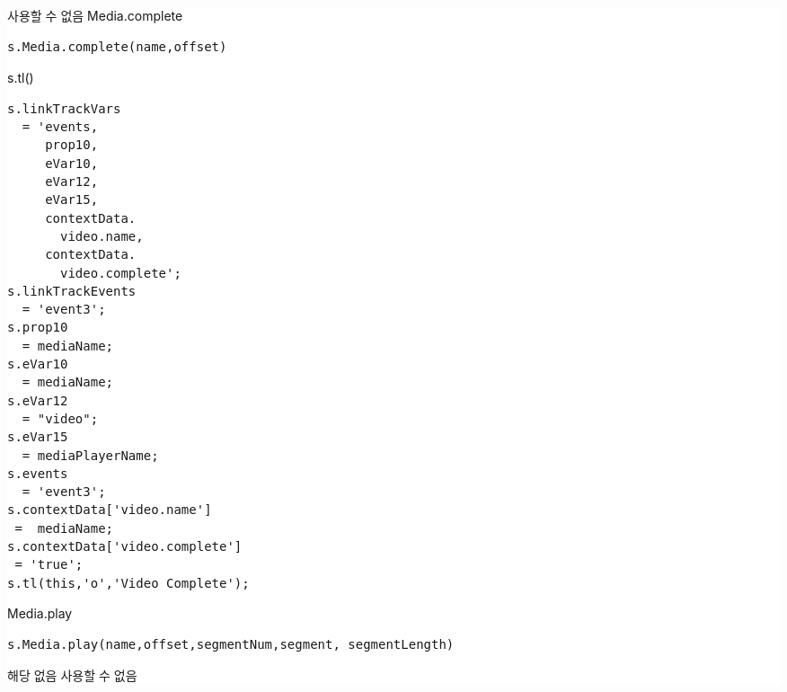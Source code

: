</td>
<td>사용할 수 없음
</td>
</tr>
<tr>
<td>
Media.complete
</td>
<td>
<pre>
s.Media.complete(name,offset)
</pre>
</td>
<td>
s.tl()
</td>
<td>
<pre>
s.linkTrackVars
  = 'events,
     prop10,
     eVar10,
     eVar12,
     eVar15,
     contextData.
       video.name,
     contextData.
       video.complete';
s.linkTrackEvents 
  = 'event3';
s.prop10 
  = mediaName;
s.eVar10 
  = mediaName;
s.eVar12 
  = "video";
s.eVar15 
  = mediaPlayerName;
s.events 
  = 'event3';
s.contextData['video.name']
 =  mediaName;
s.contextData['video.complete']
 = 'true';
s.tl(this,'o','Video Complete');
</pre>
</td>
</tr>
<tr>
<td>
Media.play
</td>
<td>
<pre>
s.Media.play(name,offset,segmentNum,segment, segmentLength)
</pre>
</td>
<td>해당 없음
</td>
<td>사용할 수 없음
</td>
</tr>
<tr>
<td>